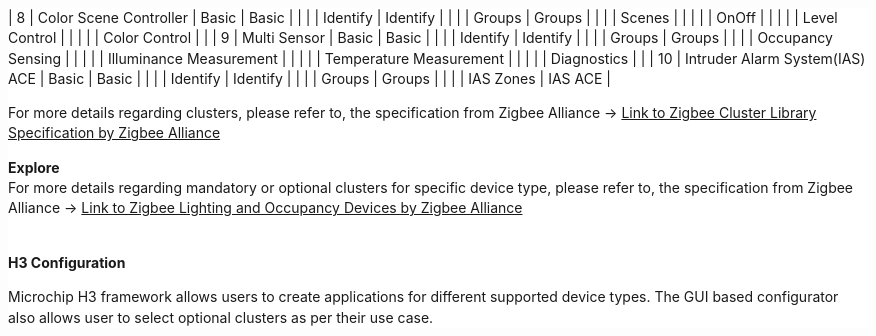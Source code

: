 | 8       |  Color Scene Controller          |  Basic                        |  Basic                    |
|         |                                  |  Identify                     |  Identify                 |
|         |                                  |  Groups                       |  Groups                   |
|         |                                  |  Scenes                       |                           |
|         |                                  |  OnOff                        |                           |
|         |                                  |  Level Control                |                           |
|         |                                  |  Color Control                |                           |
| 9       |  Multi Sensor                    |  Basic                        |  Basic                    |
|         |                                  |  Identify                     |  Identify                 |
|         |                                  |  Groups                       |  Groups                   |
|         |                                  |  Occupancy Sensing            |                           |
|         |                                  |  Illuminance Measurement      |                           |
|         |                                  |  Temperature Measurement      |                           |
|         |                                  |  Diagnostics                  |                           |
| 10      |  Intruder Alarm System(IAS) ACE  |  Basic                        |  Basic                    |
|         |                                  |  Identify                     |  Identify                 |
|         |                                  |  Groups                       |  Groups                   |
|         |                                  |  IAS Zones                    |  IAS ACE                  |



For more details regarding clusters, please refer to, the specification from Zigbee Alliance ->
<a href="https://zigbeealliance.org/wp-content/uploads/2019/12/07-5123-06-zigbee-cluster-library-specification.pdf" target="_top">Link to Zigbee Cluster Library Specification by Zigbee Alliance</a>
</br>


<span class='icon icon-search inline-block highlight-info'> **Explore** </span>
</br>
For more details regarding mandatory or optional clusters for specific device type, please refer to, the specification from Zigbee Alliance ->
<a href="https://zigbeealliance.org/wp-content/uploads/2019/11/docs-15-0014-05-0plo-Lighting-OccupancyDevice-Specification-V1.0.pdf" target="_top">Link to Zigbee Lighting and Occupancy Devices by Zigbee Alliance</a>
</br>
</br>

<span class='icon icon-gear inline-block highlight-error'> **H3 Configuration**</span>
</br>

Microchip H3 framework allows users to create applications for different supported device types. The GUI based configurator also allows user to select optional clusters as per their use case.

